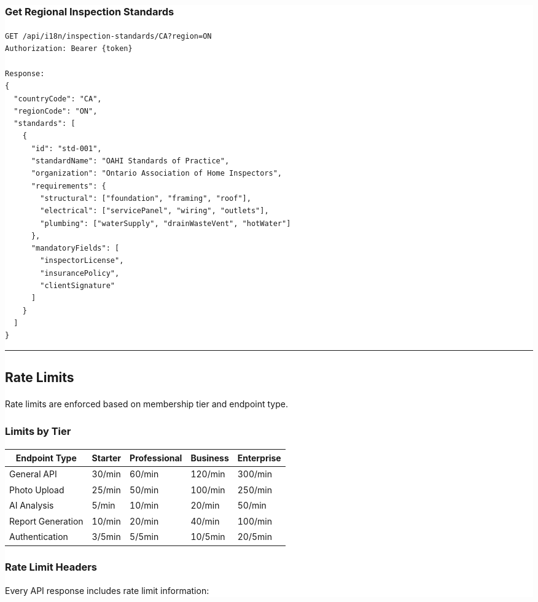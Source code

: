 ### Get Regional Inspection Standards
```http
GET /api/i18n/inspection-standards/CA?region=ON
Authorization: Bearer {token}

Response:
{
  "countryCode": "CA",
  "regionCode": "ON",
  "standards": [
    {
      "id": "std-001",
      "standardName": "OAHI Standards of Practice",
      "organization": "Ontario Association of Home Inspectors",
      "requirements": {
        "structural": ["foundation", "framing", "roof"],
        "electrical": ["servicePanel", "wiring", "outlets"],
        "plumbing": ["waterSupply", "drainWasteVent", "hotWater"]
      },
      "mandatoryFields": [
        "inspectorLicense",
        "insurancePolicy",
        "clientSignature"
      ]
    }
  ]
}
```

---

## Rate Limits

Rate limits are enforced based on membership tier and endpoint type.

### Limits by Tier

| Endpoint Type | Starter | Professional | Business | Enterprise |
|--------------|---------|-------------|----------|------------|
| General API | 30/min | 60/min | 120/min | 300/min |
| Photo Upload | 25/min | 50/min | 100/min | 250/min |
| AI Analysis | 5/min | 10/min | 20/min | 50/min |
| Report Generation | 10/min | 20/min | 40/min | 100/min |
| Authentication | 3/5min | 5/5min | 10/5min | 20/5min |

### Rate Limit Headers
Every API response includes rate limit information:
